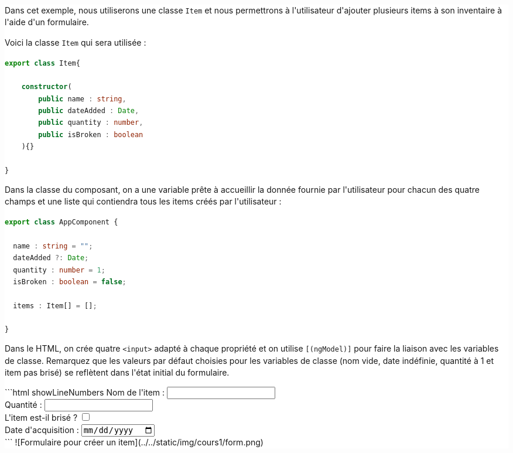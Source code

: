 Dans cet exemple, nous utiliserons une classe `Item` et nous permettrons à l'utilisateur d'ajouter plusieurs
items à son inventaire à l'aide d'un formulaire.

Voici la classe `Item` qui sera utilisée :

```ts showLineNumbers
export class Item{

    constructor(
        public name : string,
        public dateAdded : Date,
        public quantity : number,
        public isBroken : boolean
    ){}

}
```

Dans la classe du composant, on a une variable prête à accueillir la donnée fournie par l'utilisateur
pour chacun des quatre champs et une liste qui contiendra tous les items créés par l'utilisateur :

```ts showLineNumbers
export class AppComponent {

  name : string = "";
  dateAdded ?: Date;
  quantity : number = 1;
  isBroken : boolean = false;

  items : Item[] = [];

}
```

Dans le HTML, on crée quatre `<input>` adapté à chaque propriété et on utilise `[(ngModel)]` pour faire
la liaison avec les variables de classe. Remarquez que les valeurs par défaut choisies pour les variables de
classe (nom vide, date indéfinie, quantité à 1 et item pas brisé) se reflètent dans l'état initial du formulaire.

<Tabs>
    <TabItem value="html" label="Code HTML" default>
    ```html showLineNumbers
    Nom de l'item : <input type="text" name="name" [(ngModel)]="name"><br>
    Quantité : <input type="number" name="quantity" [(ngModel)]="quantity"><br>
    L'item est-il brisé ? <input type="checkbox" name="isBroken" [(ngModel)]="isBroken"><br>
    Date d'acquisition : <input type="date" name="dateAdded" [(ngModel)]="dateAdded"><br>
    ```
    </TabItem>
    <TabItem value="ui" label="Page Web" default>
    ![Formulaire pour créer un item](../../static/img/cours1/form.png)
    </TabItem>
</Tabs>
